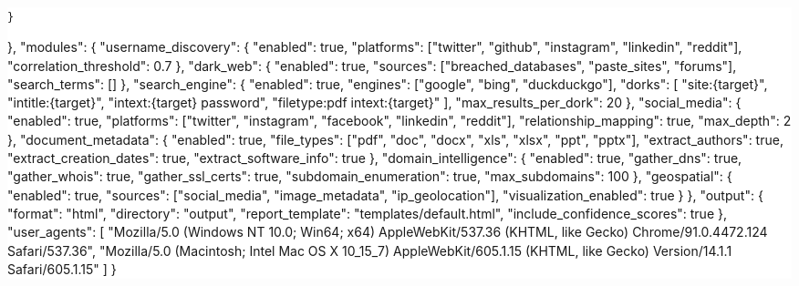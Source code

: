     }
  },
  "modules": {
    "username_discovery": {
      "enabled": true,
      "platforms": ["twitter", "github", "instagram", "linkedin", "reddit"],
      "correlation_threshold": 0.7
    },
    "dark_web": {
      "enabled": true,
      "sources": ["breached_databases", "paste_sites", "forums"],
      "search_terms": []
    },
    "search_engine": {
      "enabled": true,
      "engines": ["google", "bing", "duckduckgo"],
      "dorks": [
        "site:{target}",
        "intitle:{target}",
        "intext:{target} password",
        "filetype:pdf intext:{target}"
      ],
      "max_results_per_dork": 20
    },
    "social_media": {
      "enabled": true,
      "platforms": ["twitter", "instagram", "facebook", "linkedin", "reddit"],
      "relationship_mapping": true,
      "max_depth": 2
    },
    "document_metadata": {
      "enabled": true,
      "file_types": ["pdf", "doc", "docx", "xls", "xlsx", "ppt", "pptx"],
      "extract_authors": true,
      "extract_creation_dates": true,
      "extract_software_info": true
    },
    "domain_intelligence": {
      "enabled": true,
      "gather_dns": true,
      "gather_whois": true,
      "gather_ssl_certs": true,
      "subdomain_enumeration": true,
      "max_subdomains": 100
    },
    "geospatial": {
      "enabled": true,
      "sources": ["social_media", "image_metadata", "ip_geolocation"],
      "visualization_enabled": true
    }
  },
  "output": {
    "format": "html",
    "directory": "output",
    "report_template": "templates/default.html",
    "include_confidence_scores": true
  },
  "user_agents": [
    "Mozilla/5.0 (Windows NT 10.0; Win64; x64) AppleWebKit/537.36 (KHTML, like Gecko) Chrome/91.0.4472.124 Safari/537.36",
    "Mozilla/5.0 (Macintosh; Intel Mac OS X 10_15_7) AppleWebKit/605.1.15 (KHTML, like Gecko) Version/14.1.1 Safari/605.1.15"
  ]
}